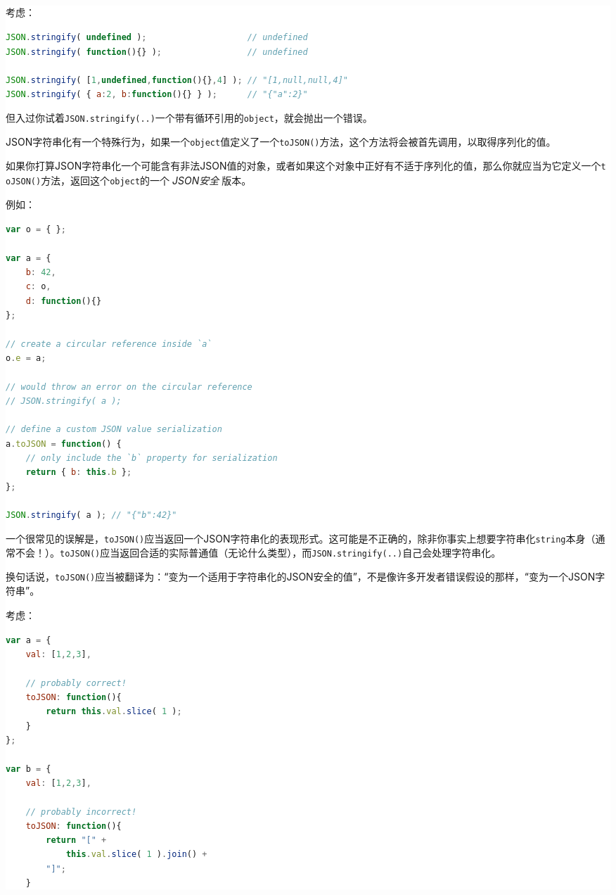 考虑：

```js
JSON.stringify( undefined );					// undefined
JSON.stringify( function(){} );					// undefined

JSON.stringify( [1,undefined,function(){},4] );	// "[1,null,null,4]"
JSON.stringify( { a:2, b:function(){} } );		// "{"a":2}"
```

但入过你试着`JSON.stringify(..)`一个带有循环引用的`object`，就会抛出一个错误。

JSON字符串化有一个特殊行为，如果一个`object`值定义了一个`toJSON()`方法，这个方法将会被首先调用，以取得序列化的值。

如果你打算JSON字符串化一个可能含有非法JSON值的对象，或者如果这个对象中正好有不适于序列化的值，那么你就应当为它定义一个`toJSON()`方法，返回这个`object`的一个 *JSON安全* 版本。

例如：

```js
var o = { };

var a = {
	b: 42,
	c: o,
	d: function(){}
};

// create a circular reference inside `a`
o.e = a;

// would throw an error on the circular reference
// JSON.stringify( a );

// define a custom JSON value serialization
a.toJSON = function() {
	// only include the `b` property for serialization
	return { b: this.b };
};

JSON.stringify( a ); // "{"b":42}"
```

一个很常见的误解是，`toJSON()`应当返回一个JSON字符串化的表现形式。这可能是不正确的，除非你事实上想要字符串化`string`本身（通常不会！）。`toJSON()`应当返回合适的实际普通值（无论什么类型），而`JSON.stringify(..)`自己会处理字符串化。

换句话说，`toJSON()`应当被翻译为：“变为一个适用于字符串化的JSON安全的值”，不是像许多开发者错误假设的那样，“变为一个JSON字符串”。

考虑：

```js
var a = {
	val: [1,2,3],

	// probably correct!
	toJSON: function(){
		return this.val.slice( 1 );
	}
};

var b = {
	val: [1,2,3],

	// probably incorrect!
	toJSON: function(){
		return "[" +
			this.val.slice( 1 ).join() +
		"]";
	}
```